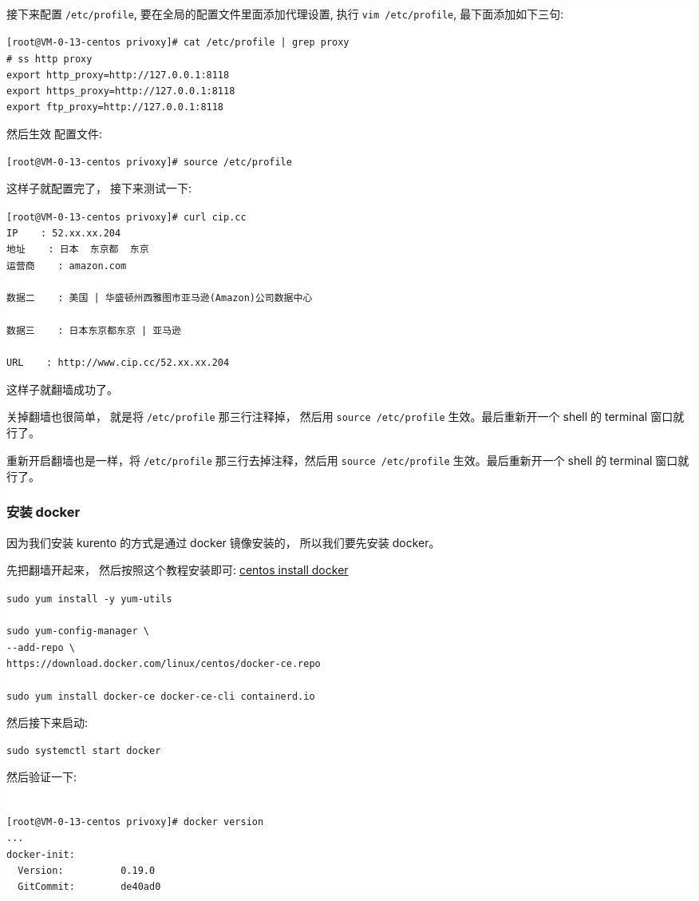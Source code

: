 接下来配置 `/etc/profile`, 要在全局的配置文件里面添加代理设置, 执行 `vim /etc/profile`, 最下面添加如下三句:
```text
[root@VM-0-13-centos privoxy]# cat /etc/profile | grep proxy
# ss http proxy
export http_proxy=http://127.0.0.1:8118
export https_proxy=http://127.0.0.1:8118
export ftp_proxy=http://127.0.0.1:8118
```
然后生效 配置文件:
```text
[root@VM-0-13-centos privoxy]# source /etc/profile
```
这样子就配置完了， 接下来测试一下:
```text
[root@VM-0-13-centos privoxy]# curl cip.cc
IP    : 52.xx.xx.204
地址    : 日本  东京都  东京
运营商    : amazon.com

数据二    : 美国 | 华盛顿州西雅图市亚马逊(Amazon)公司数据中心

数据三    : 日本东京都东京 | 亚马逊

URL    : http://www.cip.cc/52.xx.xx.204
```
这样子就翻墙成功了。

关掉翻墙也很简单， 就是将 `/etc/profile` 那三行注释掉， 然后用 `source /etc/profile` 生效。最后重新开一个 shell 的 terminal 窗口就行了。

重新开启翻墙也是一样，将 `/etc/profile` 那三行去掉注释，然后用 `source /etc/profile` 生效。最后重新开一个 shell 的 terminal 窗口就行了。

### 安装 docker
因为我们安装 kurento 的方式是通过 docker 镜像安装的， 所以我们要先安装 docker。

先把翻墙开起来， 然后按照这个教程安装即可: [centos install docker](https://docs.docker.com/engine/install/centos/)
```text
sudo yum install -y yum-utils

sudo yum-config-manager \
--add-repo \
https://download.docker.com/linux/centos/docker-ce.repo

sudo yum install docker-ce docker-ce-cli containerd.io
```
然后接下来启动:
```text
sudo systemctl start docker
```
然后验证一下:
```text

[root@VM-0-13-centos privoxy]# docker version
...
docker-init:
  Version:          0.19.0
  GitCommit:        de40ad0
```
